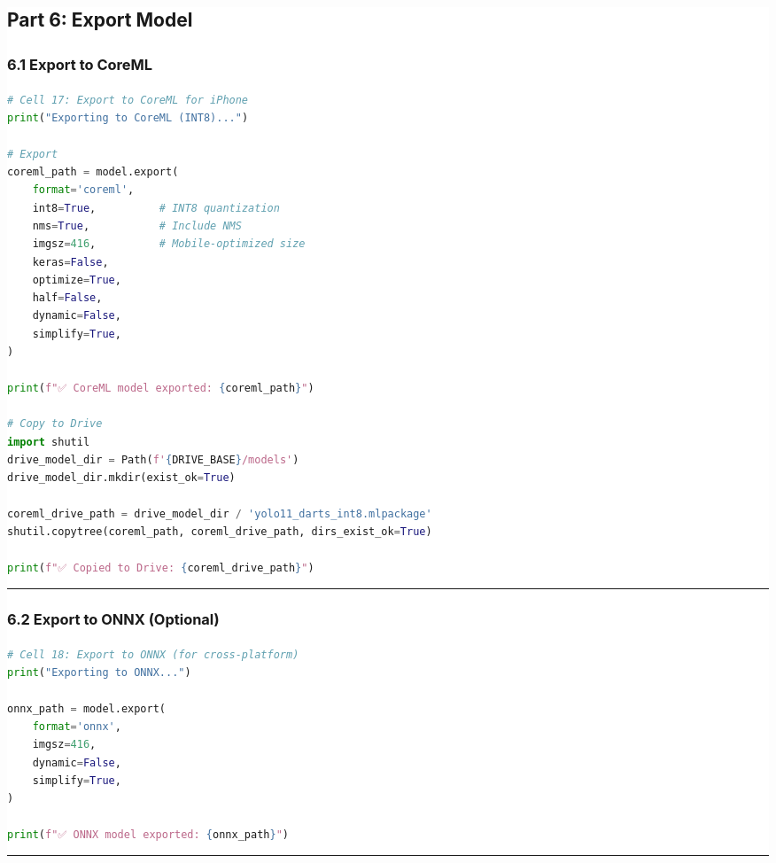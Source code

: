 
## Part 6: Export Model

### 6.1 Export to CoreML

```python
# Cell 17: Export to CoreML for iPhone
print("Exporting to CoreML (INT8)...")

# Export
coreml_path = model.export(
    format='coreml',
    int8=True,          # INT8 quantization
    nms=True,           # Include NMS
    imgsz=416,          # Mobile-optimized size
    keras=False,
    optimize=True,
    half=False,
    dynamic=False,
    simplify=True,
)

print(f"✅ CoreML model exported: {coreml_path}")

# Copy to Drive
import shutil
drive_model_dir = Path(f'{DRIVE_BASE}/models')
drive_model_dir.mkdir(exist_ok=True)

coreml_drive_path = drive_model_dir / 'yolo11_darts_int8.mlpackage'
shutil.copytree(coreml_path, coreml_drive_path, dirs_exist_ok=True)

print(f"✅ Copied to Drive: {coreml_drive_path}")
```

---

### 6.2 Export to ONNX (Optional)

```python
# Cell 18: Export to ONNX (for cross-platform)
print("Exporting to ONNX...")

onnx_path = model.export(
    format='onnx',
    imgsz=416,
    dynamic=False,
    simplify=True,
)

print(f"✅ ONNX model exported: {onnx_path}")
```

---